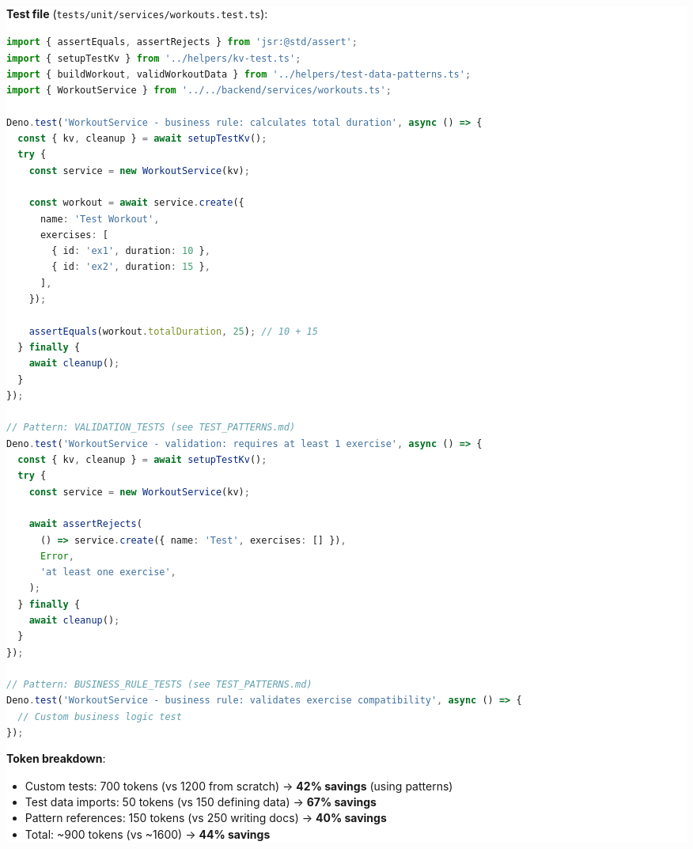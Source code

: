 **Test file** (`tests/unit/services/workouts.test.ts`):
```typescript
import { assertEquals, assertRejects } from 'jsr:@std/assert';
import { setupTestKv } from '../helpers/kv-test.ts';
import { buildWorkout, validWorkoutData } from '../helpers/test-data-patterns.ts';
import { WorkoutService } from '../../backend/services/workouts.ts';

Deno.test('WorkoutService - business rule: calculates total duration', async () => {
  const { kv, cleanup } = await setupTestKv();
  try {
    const service = new WorkoutService(kv);

    const workout = await service.create({
      name: 'Test Workout',
      exercises: [
        { id: 'ex1', duration: 10 },
        { id: 'ex2', duration: 15 },
      ],
    });

    assertEquals(workout.totalDuration, 25); // 10 + 15
  } finally {
    await cleanup();
  }
});

// Pattern: VALIDATION_TESTS (see TEST_PATTERNS.md)
Deno.test('WorkoutService - validation: requires at least 1 exercise', async () => {
  const { kv, cleanup } = await setupTestKv();
  try {
    const service = new WorkoutService(kv);

    await assertRejects(
      () => service.create({ name: 'Test', exercises: [] }),
      Error,
      'at least one exercise',
    );
  } finally {
    await cleanup();
  }
});

// Pattern: BUSINESS_RULE_TESTS (see TEST_PATTERNS.md)
Deno.test('WorkoutService - business rule: validates exercise compatibility', async () => {
  // Custom business logic test
});
```

**Token breakdown**:
- Custom tests: 700 tokens (vs 1200 from scratch) → **42% savings** (using patterns)
- Test data imports: 50 tokens (vs 150 defining data) → **67% savings**
- Pattern references: 150 tokens (vs 250 writing docs) → **40% savings**
- Total: ~900 tokens (vs ~1600) → **44% savings**
